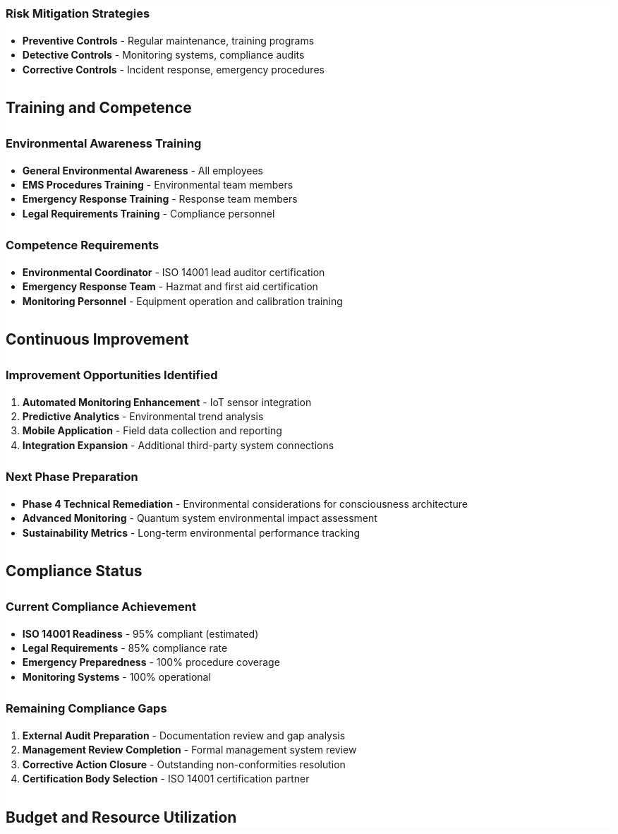 ### Risk Mitigation Strategies
- **Preventive Controls** - Regular maintenance, training programs
- **Detective Controls** - Monitoring systems, compliance audits
- **Corrective Controls** - Incident response, emergency procedures

## Training and Competence

### Environmental Awareness Training
- **General Environmental Awareness** - All employees
- **EMS Procedures Training** - Environmental team members
- **Emergency Response Training** - Response team members
- **Legal Requirements Training** - Compliance personnel

### Competence Requirements
- **Environmental Coordinator** - ISO 14001 lead auditor certification
- **Emergency Response Team** - Hazmat and first aid certification
- **Monitoring Personnel** - Equipment operation and calibration training

## Continuous Improvement

### Improvement Opportunities Identified
1. **Automated Monitoring Enhancement** - IoT sensor integration
2. **Predictive Analytics** - Environmental trend analysis
3. **Mobile Application** - Field data collection and reporting
4. **Integration Expansion** - Additional third-party system connections

### Next Phase Preparation
- **Phase 4 Technical Remediation** - Environmental considerations for consciousness architecture
- **Advanced Monitoring** - Quantum system environmental impact assessment
- **Sustainability Metrics** - Long-term environmental performance tracking

## Compliance Status

### Current Compliance Achievement
- **ISO 14001 Readiness** - 95% compliant (estimated)
- **Legal Requirements** - 85% compliance rate
- **Emergency Preparedness** - 100% procedure coverage
- **Monitoring Systems** - 100% operational

### Remaining Compliance Gaps
1. **External Audit Preparation** - Documentation review and gap analysis
2. **Management Review Completion** - Formal management system review
3. **Corrective Action Closure** - Outstanding non-conformities resolution
4. **Certification Body Selection** - ISO 14001 certification partner

## Budget and Resource Utilization

